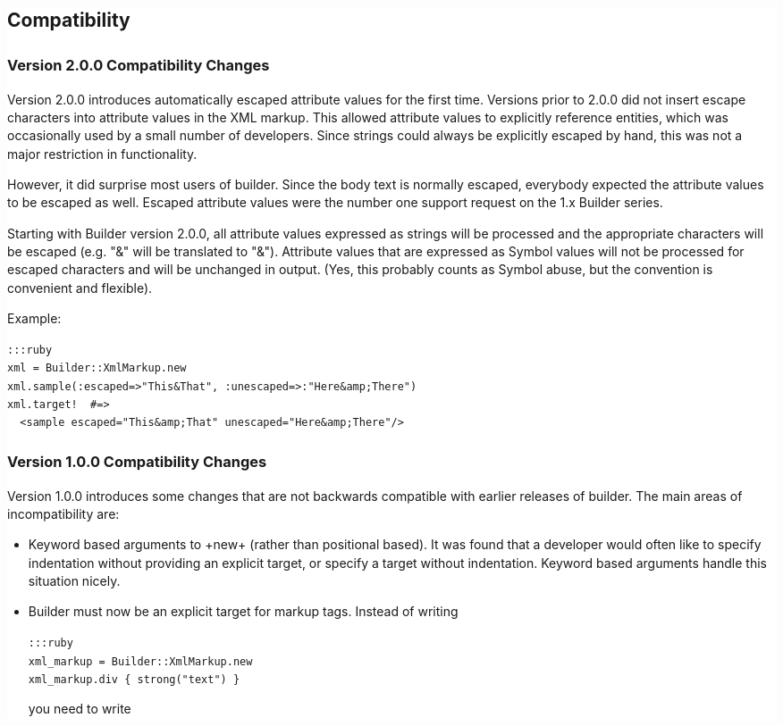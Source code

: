 
## Compatibility

### Version 2.0.0 Compatibility Changes

Version 2.0.0 introduces automatically escaped attribute values for
the first time.  Versions prior to 2.0.0 did not insert escape
characters into attribute values in the XML markup.  This allowed
attribute values to explicitly reference entities, which was
occasionally used by a small number of developers.  Since strings
could always be explicitly escaped by hand, this was not a major
restriction in functionality.

However, it did surprise most users of builder.  Since the body text is
normally escaped, everybody expected the attribute values to be
escaped as well.  Escaped attribute values were the number one support
request on the 1.x Builder series.

Starting with Builder version 2.0.0, all attribute values expressed as
strings will be processed and the appropriate characters will be
escaped (e.g. "&" will be translated to "&amp;").  Attribute values
that are expressed as Symbol values will not be processed for escaped
characters and will be unchanged in output. (Yes, this probably counts
as Symbol abuse, but the convention is convenient and flexible).

Example:

    :::ruby
    xml = Builder::XmlMarkup.new
    xml.sample(:escaped=>"This&That", :unescaped=>:"Here&amp;There")
    xml.target!  #=>
      <sample escaped="This&amp;That" unescaped="Here&amp;There"/>


### Version 1.0.0 Compatibility Changes

Version 1.0.0 introduces some changes that are not backwards
compatible with earlier releases of builder.  The main areas of
incompatibility are:

* Keyword based arguments to +new+ (rather than positional based).  It
  was found that a developer would often like to specify indentation
  without providing an explicit target, or specify a target without
  indentation.  Keyword based arguments handle this situation nicely.

* Builder must now be an explicit target for markup tags.  Instead of
  writing
  

      :::ruby    
      xml_markup = Builder::XmlMarkup.new
      xml_markup.div { strong("text") }


  you need to write
